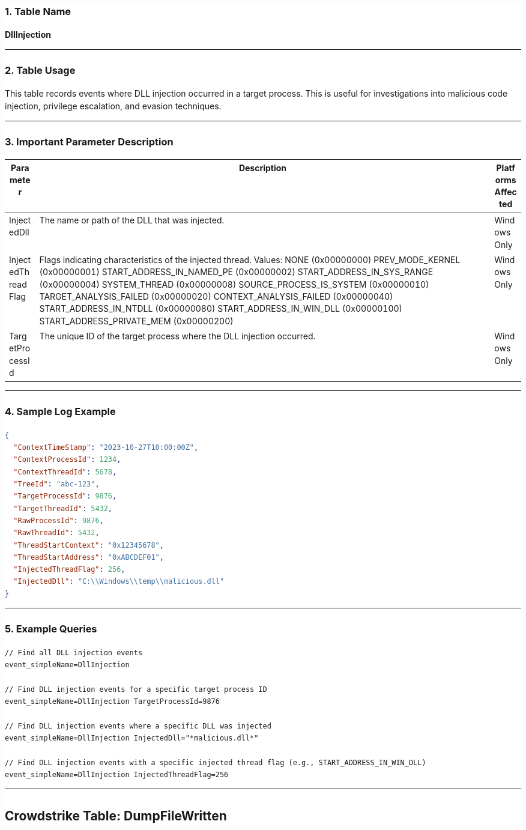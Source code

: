 ### 1. Table Name
**DllInjection**

---

### 2. Table Usage
This table records events where DLL injection occurred in a target process. This is useful for investigations into malicious code injection, privilege escalation, and evasion techniques.

---

### 3. Important Parameter Description

| Parameter | Description | Platforms Affected |
|---|---|---|
| InjectedDll | The name or path of the DLL that was injected. | Windows Only |
| InjectedThreadFlag | Flags indicating characteristics of the injected thread. Values: NONE (0x00000000) PREV_MODE_KERNEL (0x00000001) START_ADDRESS_IN_NAMED_PE (0x00000002) START_ADDRESS_IN_SYS_RANGE (0x00000004) SYSTEM_THREAD (0x00000008) SOURCE_PROCESS_IS_SYSTEM (0x00000010) TARGET_ANALYSIS_FAILED (0x00000020) CONTEXT_ANALYSIS_FAILED (0x00000040) START_ADDRESS_IN_NTDLL (0x00000080) START_ADDRESS_IN_WIN_DLL (0x00000100) START_ADDRESS_PRIVATE_MEM (0x00000200) | Windows Only |
| TargetProcessId | The unique ID of the target process where the DLL injection occurred. | Windows Only |

---

### 4. Sample Log Example

```json
{
  "ContextTimeStamp": "2023-10-27T10:00:00Z",
  "ContextProcessId": 1234,
  "ContextThreadId": 5678,
  "TreeId": "abc-123",
  "TargetProcessId": 9876,
  "TargetThreadId": 5432,
  "RawProcessId": 9876,
  "RawThreadId": 5432,
  "ThreadStartContext": "0x12345678",
  "ThreadStartAddress": "0xABCDEF01",
  "InjectedThreadFlag": 256,
  "InjectedDll": "C:\\Windows\\temp\\malicious.dll"
}
```
---

### 5. Example Queries
```xql
// Find all DLL injection events
event_simpleName=DllInjection

// Find DLL injection events for a specific target process ID
event_simpleName=DllInjection TargetProcessId=9876

// Find DLL injection events where a specific DLL was injected
event_simpleName=DllInjection InjectedDll="*malicious.dll*"

// Find DLL injection events with a specific injected thread flag (e.g., START_ADDRESS_IN_WIN_DLL)
event_simpleName=DllInjection InjectedThreadFlag=256
```
---
## Crowdstrike Table: DumpFileWritten
